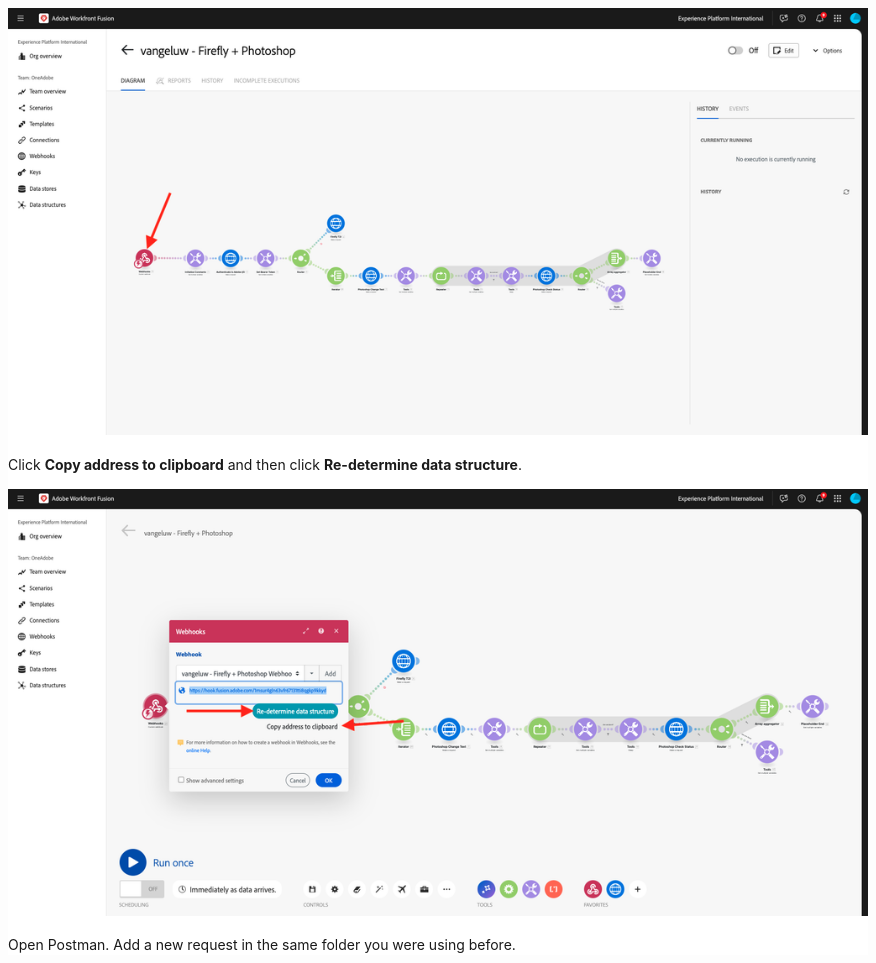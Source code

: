 ![WF Fusion](./images/wffc6.png)

Click **Copy address to clipboard** and then click **Re-determine data structure**.

![WF Fusion](./images/wffc7.png)

Open Postman. Add a new request in the same folder you were using before.
